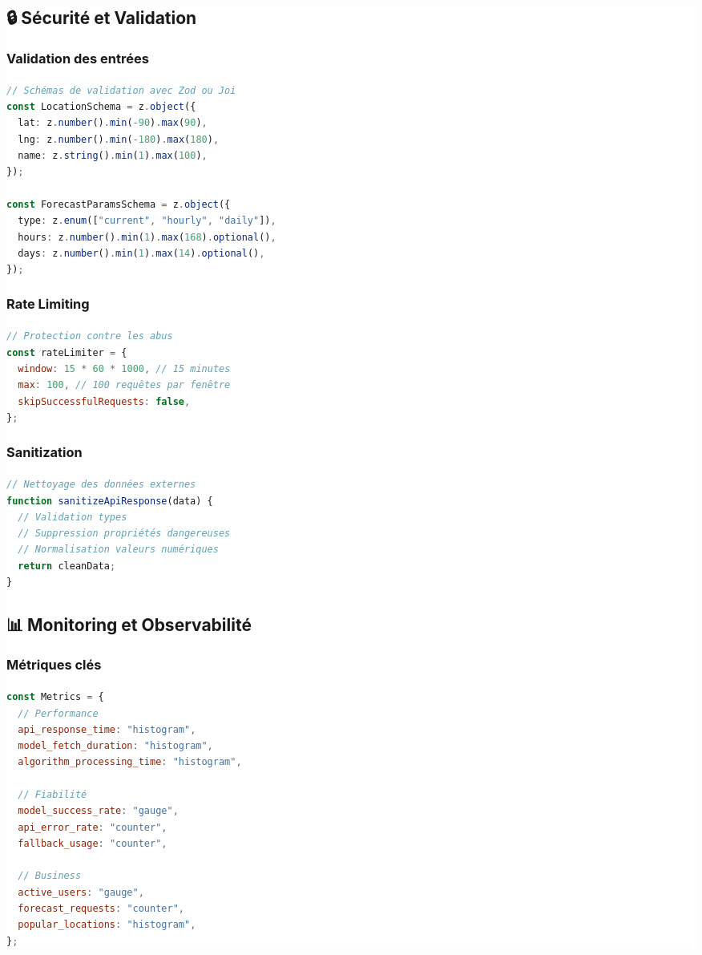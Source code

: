 ## 🔒 Sécurité et Validation

### Validation des entrées

```typescript
// Schémas de validation avec Zod ou Joi
const LocationSchema = z.object({
  lat: z.number().min(-90).max(90),
  lng: z.number().min(-180).max(180),
  name: z.string().min(1).max(100),
});

const ForecastParamsSchema = z.object({
  type: z.enum(["current", "hourly", "daily"]),
  hours: z.number().min(1).max(168).optional(),
  days: z.number().min(1).max(14).optional(),
});
```

### Rate Limiting

```javascript
// Protection contre les abus
const rateLimiter = {
  window: 15 * 60 * 1000, // 15 minutes
  max: 100, // 100 requêtes par fenêtre
  skipSuccessfulRequests: false,
};
```

### Sanitization

```javascript
// Nettoyage des données externes
function sanitizeApiResponse(data) {
  // Validation types
  // Suppression propriétés dangereuses
  // Normalisation valeurs numériques
  return cleanData;
}
```

## 📊 Monitoring et Observabilité

### Métriques clés

```javascript
const Metrics = {
  // Performance
  api_response_time: "histogram",
  model_fetch_duration: "histogram",
  algorithm_processing_time: "histogram",

  // Fiabilité
  model_success_rate: "gauge",
  api_error_rate: "counter",
  fallback_usage: "counter",

  // Business
  active_users: "gauge",
  forecast_requests: "counter",
  popular_locations: "histogram",
};
```
